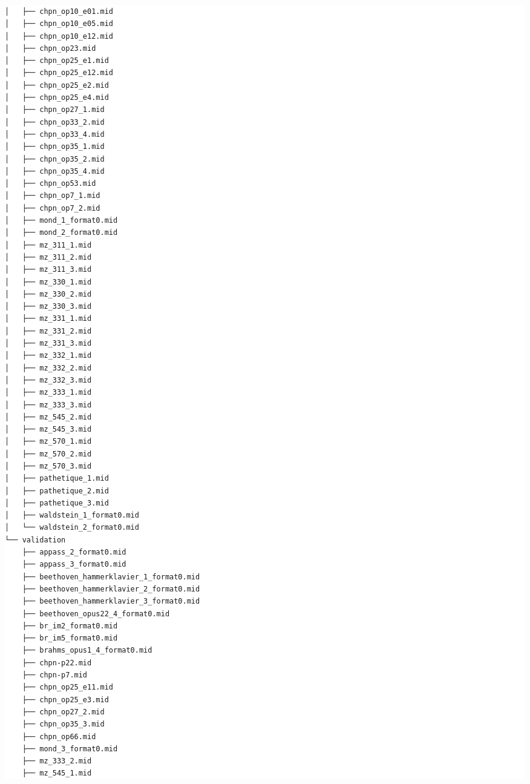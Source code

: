 ```
│   ├── chpn_op10_e01.mid
│   ├── chpn_op10_e05.mid
│   ├── chpn_op10_e12.mid
│   ├── chpn_op23.mid
│   ├── chpn_op25_e1.mid
│   ├── chpn_op25_e12.mid
│   ├── chpn_op25_e2.mid
│   ├── chpn_op25_e4.mid
│   ├── chpn_op27_1.mid
│   ├── chpn_op33_2.mid
│   ├── chpn_op33_4.mid
│   ├── chpn_op35_1.mid
│   ├── chpn_op35_2.mid
│   ├── chpn_op35_4.mid
│   ├── chpn_op53.mid
│   ├── chpn_op7_1.mid
│   ├── chpn_op7_2.mid
│   ├── mond_1_format0.mid
│   ├── mond_2_format0.mid
│   ├── mz_311_1.mid
│   ├── mz_311_2.mid
│   ├── mz_311_3.mid
│   ├── mz_330_1.mid
│   ├── mz_330_2.mid
│   ├── mz_330_3.mid
│   ├── mz_331_1.mid
│   ├── mz_331_2.mid
│   ├── mz_331_3.mid
│   ├── mz_332_1.mid
│   ├── mz_332_2.mid
│   ├── mz_332_3.mid
│   ├── mz_333_1.mid
│   ├── mz_333_3.mid
│   ├── mz_545_2.mid
│   ├── mz_545_3.mid
│   ├── mz_570_1.mid
│   ├── mz_570_2.mid
│   ├── mz_570_3.mid
│   ├── pathetique_1.mid
│   ├── pathetique_2.mid
│   ├── pathetique_3.mid
│   ├── waldstein_1_format0.mid
│   └── waldstein_2_format0.mid
└── validation
    ├── appass_2_format0.mid
    ├── appass_3_format0.mid
    ├── beethoven_hammerklavier_1_format0.mid
    ├── beethoven_hammerklavier_2_format0.mid
    ├── beethoven_hammerklavier_3_format0.mid
    ├── beethoven_opus22_4_format0.mid
    ├── br_im2_format0.mid
    ├── br_im5_format0.mid
    ├── brahms_opus1_4_format0.mid
    ├── chpn-p22.mid
    ├── chpn-p7.mid
    ├── chpn_op25_e11.mid
    ├── chpn_op25_e3.mid
    ├── chpn_op27_2.mid
    ├── chpn_op35_3.mid
    ├── chpn_op66.mid
    ├── mond_3_format0.mid
    ├── mz_333_2.mid
    ├── mz_545_1.mid
```
